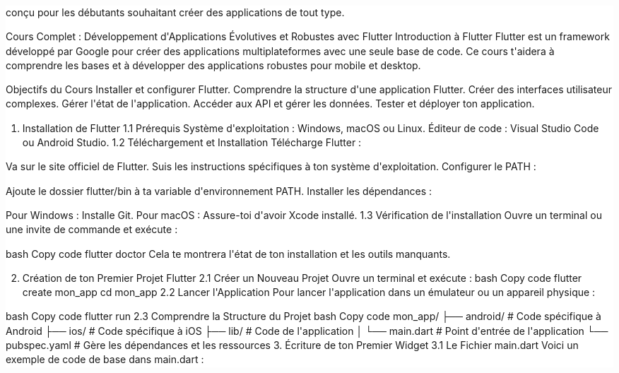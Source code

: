 conçu pour les débutants souhaitant créer des applications de tout type.

Cours Complet : Développement d'Applications Évolutives et Robustes avec Flutter
Introduction à Flutter
Flutter est un framework développé par Google pour créer des applications multiplateformes avec une seule base de code. Ce cours t'aidera à comprendre les bases et à développer des applications robustes pour mobile et desktop.

Objectifs du Cours
Installer et configurer Flutter.
Comprendre la structure d'une application Flutter.
Créer des interfaces utilisateur complexes.
Gérer l'état de l'application.
Accéder aux API et gérer les données.
Tester et déployer ton application.
1. Installation de Flutter
1.1 Prérequis
Système d'exploitation : Windows, macOS ou Linux.
Éditeur de code : Visual Studio Code ou Android Studio.
1.2 Téléchargement et Installation
Télécharge Flutter :

Va sur le site officiel de Flutter.
Suis les instructions spécifiques à ton système d'exploitation.
Configurer le PATH :

Ajoute le dossier flutter/bin à ta variable d'environnement PATH.
Installer les dépendances :

Pour Windows : Installe Git.
Pour macOS : Assure-toi d'avoir Xcode installé.
1.3 Vérification de l'installation
Ouvre un terminal ou une invite de commande et exécute :

bash
Copy code
flutter doctor
Cela te montrera l'état de ton installation et les outils manquants.

2. Création de ton Premier Projet Flutter
2.1 Créer un Nouveau Projet
Ouvre un terminal et exécute :
bash
Copy code
flutter create mon_app
cd mon_app
2.2 Lancer l'Application
Pour lancer l'application dans un émulateur ou un appareil physique :

bash
Copy code
flutter run
2.3 Comprendre la Structure du Projet
bash
Copy code
mon_app/
├── android/            # Code spécifique à Android
├── ios/                # Code spécifique à iOS
├── lib/                # Code de l'application
│   └── main.dart       # Point d'entrée de l'application
└── pubspec.yaml        # Gère les dépendances et les ressources
3. Écriture de ton Premier Widget
3.1 Le Fichier main.dart
Voici un exemple de code de base dans main.dart :
